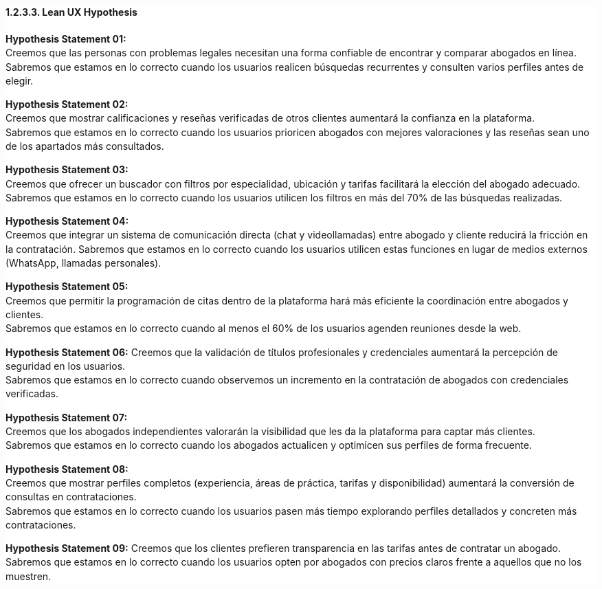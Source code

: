 <a id="1233-lean-ux-hypothesis-statements"></a>
#### 1.2.3.3. Lean UX Hypothesis

**Hypothesis Statement 01:**  
Creemos que las personas con problemas legales necesitan una forma confiable de encontrar y comparar abogados en línea.  
Sabremos que estamos en lo correcto cuando los usuarios realicen búsquedas recurrentes y consulten varios perfiles antes de elegir. 

**Hypothesis Statement 02:**  
Creemos que mostrar calificaciones y reseñas verificadas de otros clientes aumentará la confianza en la plataforma.  
Sabremos que estamos en lo correcto cuando los usuarios prioricen abogados con mejores valoraciones y las reseñas sean uno de los apartados más consultados.  

**Hypothesis Statement 03:**  
Creemos que ofrecer un buscador con filtros por especialidad, ubicación y tarifas facilitará la elección del abogado adecuado.  
Sabremos que estamos en lo correcto cuando los usuarios utilicen los filtros en más del 70% de las búsquedas realizadas.  

**Hypothesis Statement 04:**  
Creemos que integrar un sistema de comunicación directa (chat y videollamadas) entre abogado y cliente reducirá la fricción en la contratación.
Sabremos que estamos en lo correcto cuando los usuarios utilicen estas funciones en lugar de medios externos (WhatsApp, llamadas personales).

**Hypothesis Statement 05:**  
Creemos que permitir la programación de citas dentro de la plataforma hará más eficiente la coordinación entre abogados y clientes.  
Sabremos que estamos en lo correcto cuando al menos el 60% de los usuarios agenden reuniones desde la web.  

**Hypothesis Statement 06:**
Creemos que la validación de títulos profesionales y credenciales aumentará la percepción de seguridad en los usuarios.  
Sabremos que estamos en lo correcto cuando observemos un incremento en la contratación de abogados con credenciales verificadas.  

**Hypothesis Statement 07:**  
Creemos que los abogados independientes valorarán la visibilidad que les da la plataforma para captar más clientes.  
Sabremos que estamos en lo correcto cuando los abogados actualicen y optimicen sus perfiles de forma frecuente.  

**Hypothesis Statement 08:**  
Creemos que mostrar perfiles completos (experiencia, áreas de práctica, tarifas y disponibilidad) aumentará la conversión de consultas en contrataciones.  
Sabremos que estamos en lo correcto cuando los usuarios pasen más tiempo explorando perfiles detallados y concreten más contrataciones.  

**Hypothesis Statement 09:**
Creemos que los clientes prefieren transparencia en las tarifas antes de contratar un abogado.  
Sabremos que estamos en lo correcto cuando los usuarios opten por abogados con precios claros frente a aquellos que no los muestren.  
